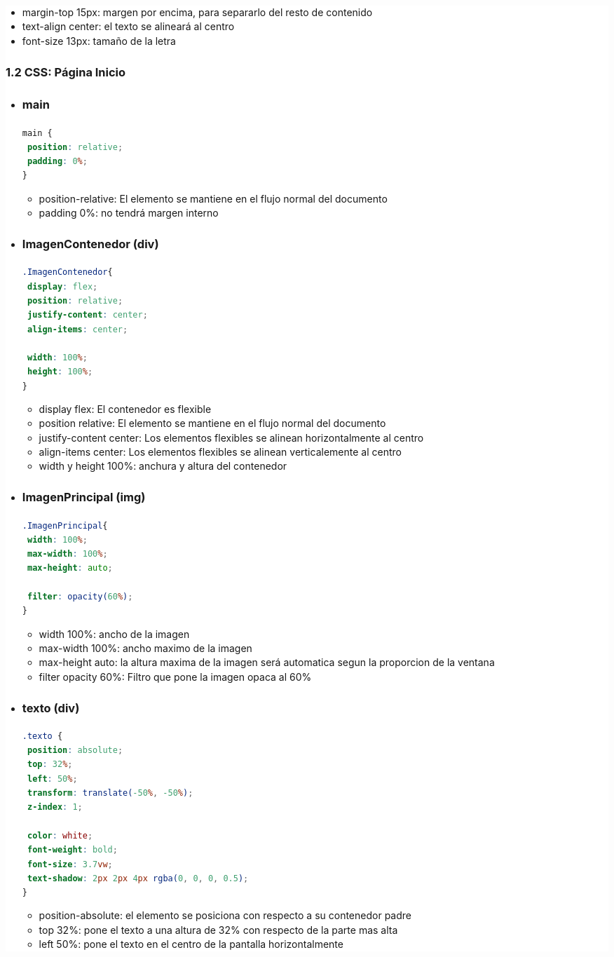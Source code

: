    - margin-top 15px: margen por encima, para separarlo del resto de contenido
   - text-align center: el texto se alineará al centro
   - font-size 13px: tamaño de la letra 

### **1.2 CSS: Página Inicio**
- ### **main**
   ```css
   main {
    position: relative;
    padding: 0%;
   }
   ```
   - position-relative: El elemento se mantiene en el flujo normal del documento
   - padding 0%: no tendrá margen interno

- ### **ImagenContenedor (div)**
   ```css
   .ImagenContenedor{
    display: flex;
    position: relative;
    justify-content: center; 
    align-items: center;

    width: 100%; 
    height: 100%; 
   }
   ```
   - display flex: El contenedor es flexible
   - position relative: El elemento se mantiene en el flujo normal del documento
   - justify-content center: Los elementos flexibles se alinean horizontalmente al centro
   - align-items center: Los elementos flexibles se alinean verticalemente al centro
   - width y height 100%: anchura y altura del contenedor 

- ### **ImagenPrincipal (img)**
   ```css
   .ImagenPrincipal{
    width: 100%;
    max-width: 100%; 
    max-height: auto;
    
    filter: opacity(60%);
   }
   ```
   - width 100%: ancho de la imagen 
   - max-width 100%: ancho maximo de la imagen 
   - max-height auto: la altura maxima de la imagen será automatica segun la proporcion de la ventana
   - filter opacity 60%: Filtro que pone la imagen opaca al 60%

- ### **texto (div)**
   ```css
   .texto {
    position: absolute;
    top: 32%;
    left: 50%;
    transform: translate(-50%, -50%);
    z-index: 1;

    color: white;
    font-weight: bold;
    font-size: 3.7vw;
    text-shadow: 2px 2px 4px rgba(0, 0, 0, 0.5);
   }
   ```
   - position-absolute: el elemento se posiciona con respecto a su contenedor padre
   - top 32%: pone el texto a una altura de 32% con respecto de la parte mas alta
   - left 50%: pone el texto en el centro de la pantalla horizontalmente